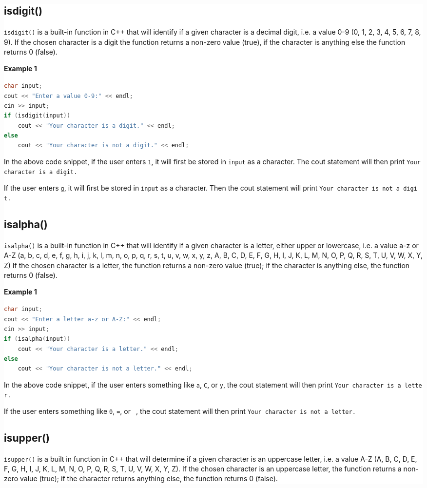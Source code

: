 ## isdigit() <a name="digit"></a>

`isdigit()` is a built-in function in C++ that will identify if a given character is a decimal digit, i.e. a value 0-9 (0, 1, 2, 3, 4, 5, 6, 7, 8, 9). If the chosen character is a digit the function returns a non-zero value (true), if the character is anything else the function returns 0 (false).

**Example 1**
```cpp
char input;
cout << "Enter a value 0-9:" << endl;
cin >> input;
if (isdigit(input))
    cout << "Your character is a digit." << endl;
else
    cout << "Your character is not a digit." << endl;
```

In the above code snippet, if the user enters `1`, it will first be stored in `input` as a character. The cout statement will then print `Your character is a digit.`

If the user enters `g`, it will first be stored in `input` as a character. Then the cout statement will print `Your character is not a digit.`

## isalpha() <a name="alpha"></a>

`isalpha()` is a built-in function in C++ that will identify if a given character is a letter, either upper or lowercase, i.e. a value a-z or A-Z (a, b, c, d, e, f, g, h, i, j, k, l, m, n, o, p, q, r, s, t, u, v, w, x, y, z, A, B, C, D, E, F, G, H, I, J, K, L, M, N, O, P, Q, R, S, T, U, V, W, X, Y, Z) If the chosen character is a letter, the function returns a non-zero value (true); if the character is anything else, the function returns 0 (false). 

**Example 1**
```cpp
char input;
cout << "Enter a letter a-z or A-Z:" << endl;
cin >> input;
if (isalpha(input))
    cout << "Your character is a letter." << endl;
else
    cout << "Your character is not a letter." << endl;
```

In the above code snippet, if the user enters something like `a`, `C`, or `y`, the cout statement will then print `Your character is a letter.`

If the user enters something like `0`, `=`, or ` `, the cout statement will then print `Your character is not a letter.`

## isupper() <a name="upper"></a>

`isupper()` is a built in function in C++ that will determine if a given character is an uppercase letter, i.e. a value A-Z (A, B, C, D, E, F, G, H, I, J, K, L, M, N, O, P, Q, R, S, T, U, V, W, X, Y, Z). If the chosen character is an uppercase letter, the function returns a non-zero value (true); if the character returns anything else, the function returns 0 (false). 
